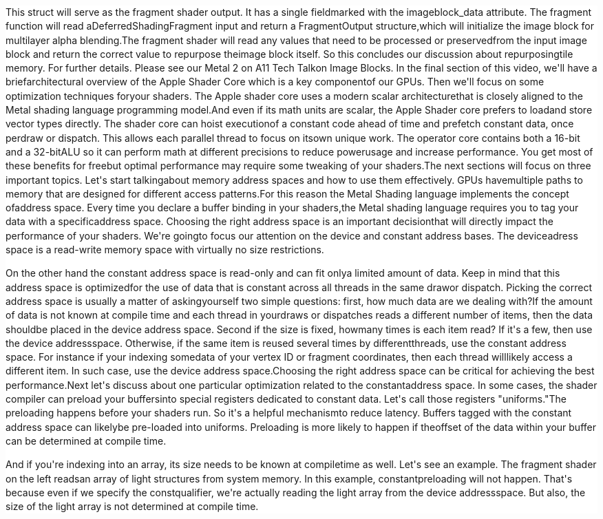 This struct will serve as the fragment shader output. It has a single fieldmarked with the imageblock_data attribute. The fragment function will read aDeferredShadingFragment input and return a FragmentOutput structure,which will initialize the image block for multilayer alpha blending.The fragment shader will read any values that need to be processed or preservedfrom the input image block and return the correct value to repurpose theimage block itself. So this concludes our discussion about repurposingtile memory. For further details. Please see our Metal 2 on A11 Tech Talkon Image Blocks. In the final section of this video, we'll have a briefarchitectural overview of the Apple Shader Core which is a key componentof our GPUs. Then we'll focus on some optimization techniques foryour shaders. The Apple shader core uses a modern scalar architecturethat is closely aligned to the Metal shading language programming model.And even if its math units are scalar, the Apple Shader core prefers to loadand store vector types directly. The shader core can hoist executionof a constant code ahead of time and prefetch constant data, once perdraw or dispatch. This allows each parallel thread to focus on itsown unique work. The operator core contains both a 16-bit and a 32-bitALU so it can perform math at different precisions to reduce powerusage and increase performance. You get most of these benefits for freebut optimal performance may require some tweaking of your shaders.The next sections will focus on three important topics. Let's start talkingabout memory address spaces and how to use them effectively. GPUs havemultiple paths to memory that are designed for different access patterns.For this reason the Metal Shading language implements the concept ofaddress space. Every time you declare a buffer binding in your shaders,the Metal shading language requires you to tag your data with a specificaddress space. Choosing the right address space is an important decisionthat will directly impact the performance of your shaders. We're goingto focus our attention on the device and constant address bases. The deviceadress space is a read-write memory space with virtually no size restrictions.

On the other hand the constant address space is read-only and can fit onlya limited amount of data. Keep in mind that this address space is optimizedfor the use of data that is constant across all threads in the same drawor dispatch. Picking the correct address space is usually a matter of askingyourself two simple questions: first, how much data are we dealing with?If the amount of data is not known at compile time and each thread in yourdraws or dispatches reads a different number of items, then the data shouldbe placed in the device address space. Second if the size is fixed, howmany times is each item read? If it's a few, then use the device addressspace. Otherwise, if the same item is reused several times by differentthreads, use the constant address space. For instance if your indexing somedata of your vertex ID or fragment coordinates, then each thread willlikely access a different item. In such case, use the device address space.Choosing the right address space can be critical for achieving the best performance.Next let's discuss about one particular optimization related to the constantaddress space. In some cases, the shader compiler can preload your buffersinto special registers dedicated to constant data. Let's call those registers "uniforms."The preloading happens before your shaders run. So it's a helpful mechanismto reduce latency. Buffers tagged with the constant address space can likelybe pre-loaded into uniforms. Preloading is more likely to happen if theoffset of the data within your buffer can be determined at compile time.

And if you're indexing into an array, its size needs to be known at compiletime as well. Let's see an example. The fragment shader on the left readsan array of light structures from system memory. In this example, constantpreloading will not happen. That's because even if we specify the constqualifier, we're actually reading the light array from the device addressspace. But also, the size of the light array is not determined at compile time.
